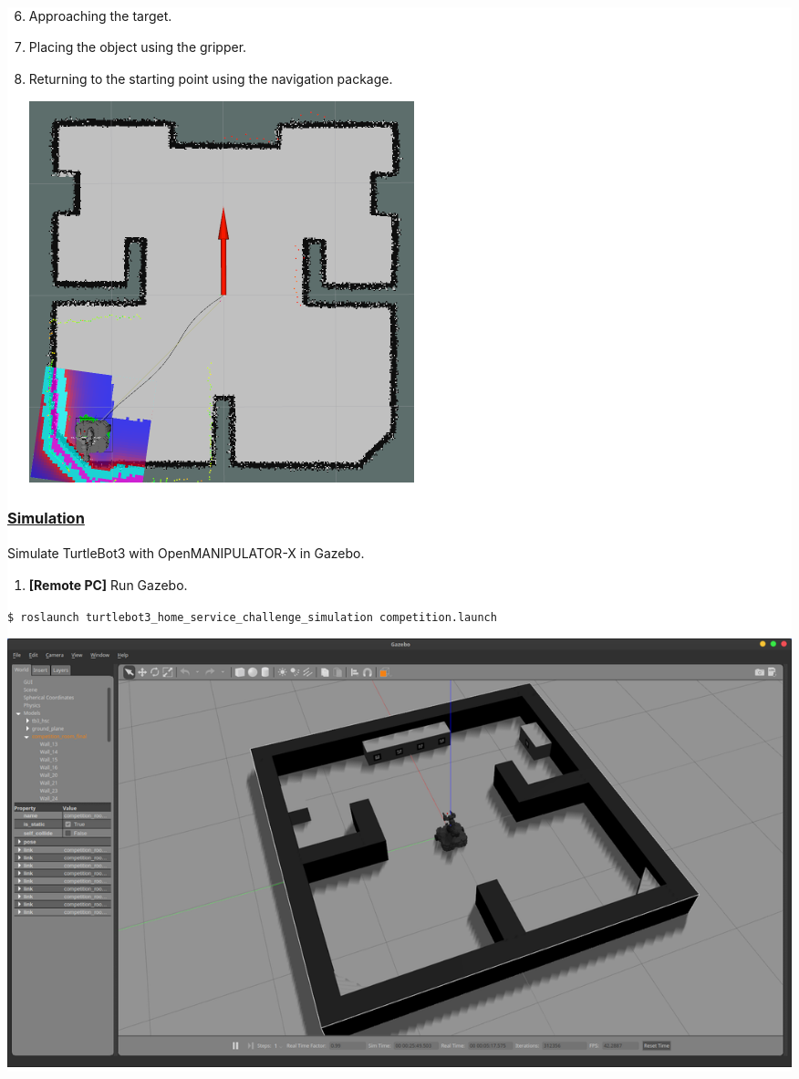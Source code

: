 6. Approaching the target. 

7. Placing the object using the gripper.

8. Returning to the starting point using the navigation package.
  
    ![demo_06](/assets/images/platform/turtlebot3/home_service_challenge/home_service_challenge_demo_06.png)

### [Simulation](#simulation)
Simulate TurtleBot3 with OpenMANIPULATOR-X in Gazebo. 

1. **[Remote PC]** Run Gazebo.
 ```
 $ roslaunch turtlebot3_home_service_challenge_simulation competition.launch
 ```
 ![gazebo](/assets/images/platform/turtlebot3/home_service_challenge/simulation_00.png)  
